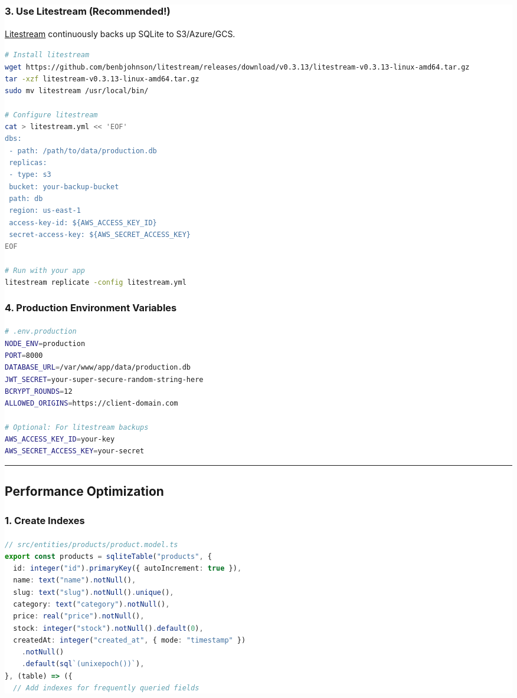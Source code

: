 ### 3. Use Litestream (Recommended!)

[Litestream](https://litestream.io) continuously backs up SQLite to
S3/Azure/GCS.

```bash
# Install litestream
wget https://github.com/benbjohnson/litestream/releases/download/v0.3.13/litestream-v0.3.13-linux-amd64.tar.gz
tar -xzf litestream-v0.3.13-linux-amd64.tar.gz
sudo mv litestream /usr/local/bin/

# Configure litestream
cat > litestream.yml << 'EOF'
dbs:
 - path: /path/to/data/production.db
 replicas:
 - type: s3
 bucket: your-backup-bucket
 path: db
 region: us-east-1
 access-key-id: ${AWS_ACCESS_KEY_ID}
 secret-access-key: ${AWS_SECRET_ACCESS_KEY}
EOF

# Run with your app
litestream replicate -config litestream.yml
```

### 4. Production Environment Variables

```bash
# .env.production
NODE_ENV=production
PORT=8000
DATABASE_URL=/var/www/app/data/production.db
JWT_SECRET=your-super-secure-random-string-here
BCRYPT_ROUNDS=12
ALLOWED_ORIGINS=https://client-domain.com

# Optional: For litestream backups
AWS_ACCESS_KEY_ID=your-key
AWS_SECRET_ACCESS_KEY=your-secret
```

---

## Performance Optimization

### 1. Create Indexes

```typescript
// src/entities/products/product.model.ts
export const products = sqliteTable("products", {
  id: integer("id").primaryKey({ autoIncrement: true }),
  name: text("name").notNull(),
  slug: text("slug").notNull().unique(),
  category: text("category").notNull(),
  price: real("price").notNull(),
  stock: integer("stock").notNull().default(0),
  createdAt: integer("created_at", { mode: "timestamp" })
    .notNull()
    .default(sql`(unixepoch())`),
}, (table) => ({
  // Add indexes for frequently queried fields
```